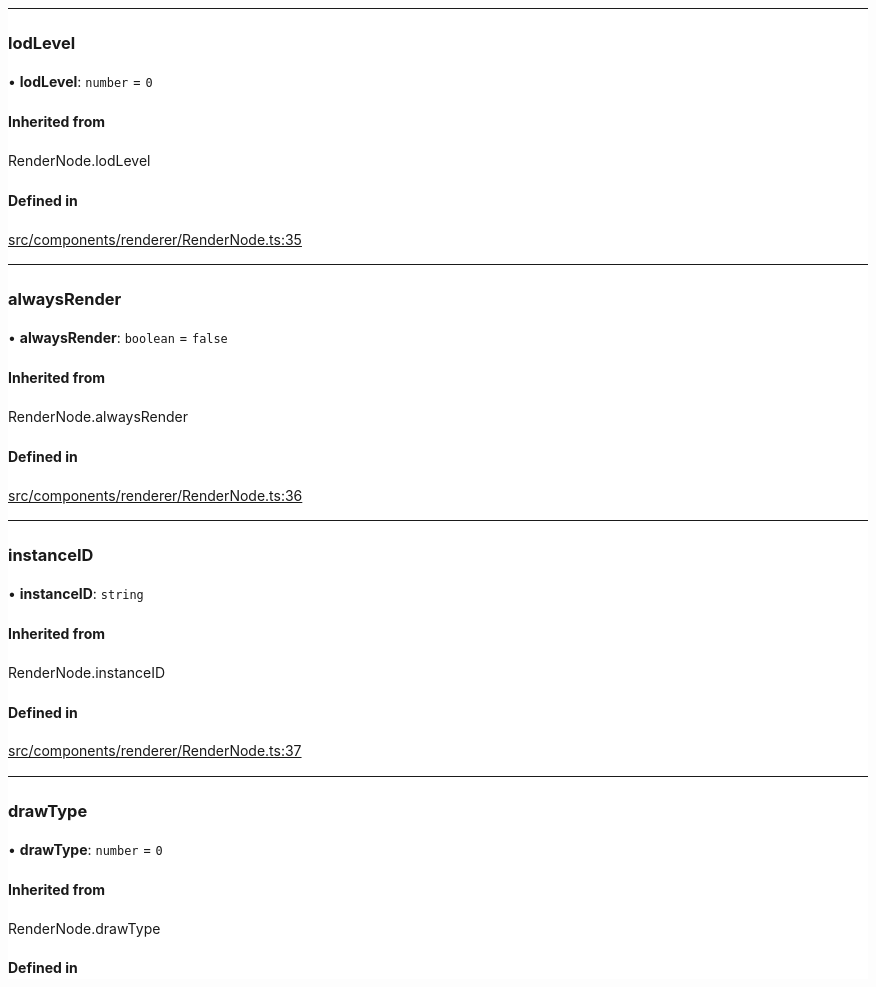 ___

### lodLevel

• **lodLevel**: `number` = `0`

#### Inherited from

RenderNode.lodLevel

#### Defined in

[src/components/renderer/RenderNode.ts:35](https://github.com/Orillusion/orillusion/blob/main/src/components/renderer/RenderNode.ts#L35)

___

### alwaysRender

• **alwaysRender**: `boolean` = `false`

#### Inherited from

RenderNode.alwaysRender

#### Defined in

[src/components/renderer/RenderNode.ts:36](https://github.com/Orillusion/orillusion/blob/main/src/components/renderer/RenderNode.ts#L36)

___

### instanceID

• **instanceID**: `string`

#### Inherited from

RenderNode.instanceID

#### Defined in

[src/components/renderer/RenderNode.ts:37](https://github.com/Orillusion/orillusion/blob/main/src/components/renderer/RenderNode.ts#L37)

___

### drawType

• **drawType**: `number` = `0`

#### Inherited from

RenderNode.drawType

#### Defined in
